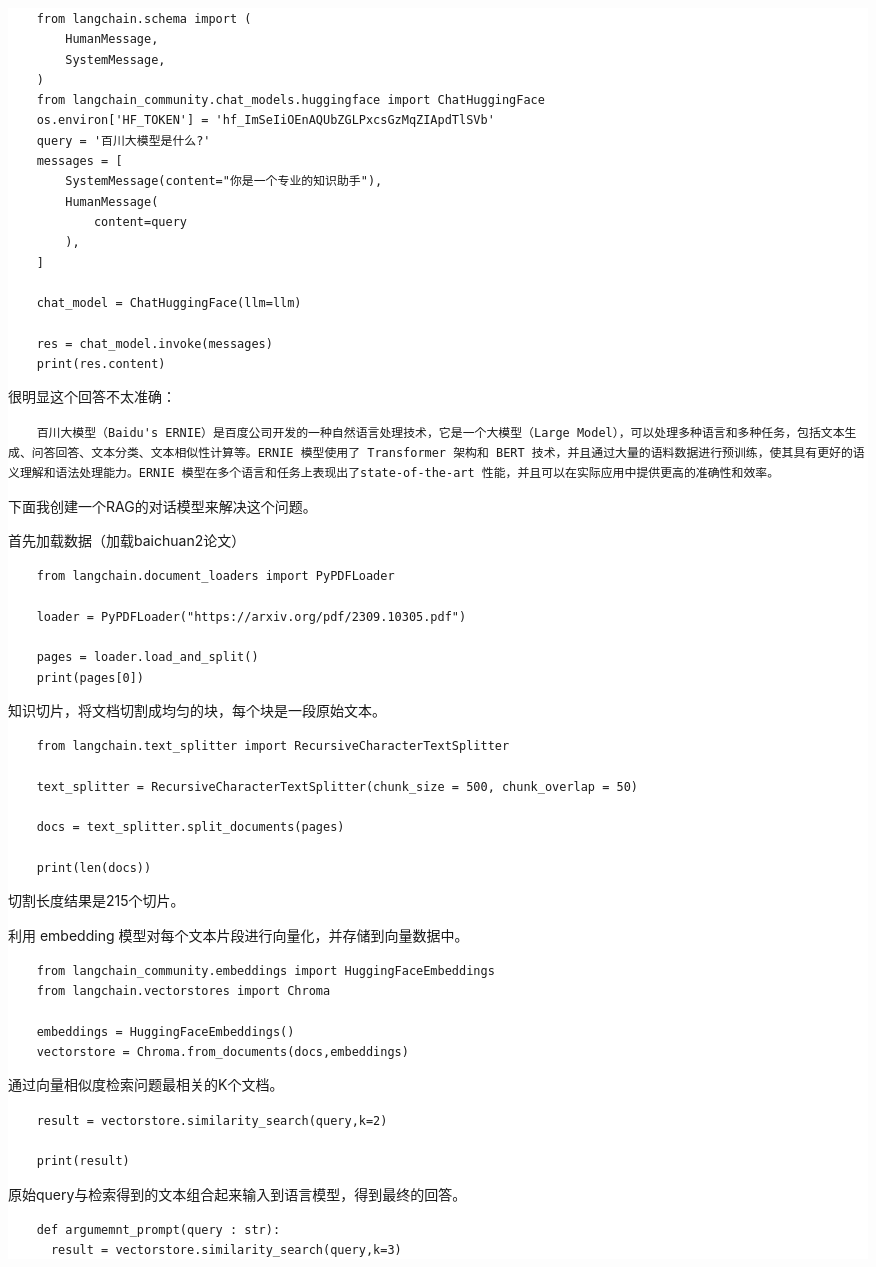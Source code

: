 ```
    from langchain.schema import (
        HumanMessage,
        SystemMessage,
    )
    from langchain_community.chat_models.huggingface import ChatHuggingFace
    os.environ['HF_TOKEN'] = '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'
    query = '百川大模型是什么?'
    messages = [
        SystemMessage(content="你是一个专业的知识助手"),
        HumanMessage(
            content=query
        ),
    ]

    chat_model = ChatHuggingFace(llm=llm)

    res = chat_model.invoke(messages)
    print(res.content)
```
很明显这个回答不太准确：   
```
    百川大模型（Baidu's ERNIE）是百度公司开发的一种自然语言处理技术，它是一个大模型（Large Model），可以处理多种语言和多种任务，包括文本生成、问答回答、文本分类、文本相似性计算等。ERNIE 模型使用了 Transformer 架构和 BERT 技术，并且通过大量的语料数据进行预训练，使其具有更好的语义理解和语法处理能力。ERNIE 模型在多个语言和任务上表现出了state-of-the-art 性能，并且可以在实际应用中提供更高的准确性和效率。
```
下面我创建一个RAG的对话模型来解决这个问题。    

首先加载数据（加载baichuan2论文）    
```
    from langchain.document_loaders import PyPDFLoader

    loader = PyPDFLoader("https://arxiv.org/pdf/2309.10305.pdf")

    pages = loader.load_and_split()
    print(pages[0])
```
知识切片，将文档切割成均匀的块，每个块是一段原始文本。    
```
    from langchain.text_splitter import RecursiveCharacterTextSplitter

    text_splitter = RecursiveCharacterTextSplitter(chunk_size = 500, chunk_overlap = 50)

    docs = text_splitter.split_documents(pages)

    print(len(docs))
```
切割长度结果是215个切片。    

利用 embedding 模型对每个文本片段进行向量化，并存储到向量数据中。    
```
    from langchain_community.embeddings import HuggingFaceEmbeddings
    from langchain.vectorstores import Chroma

    embeddings = HuggingFaceEmbeddings()
    vectorstore = Chroma.from_documents(docs,embeddings)
```
通过向量相似度检索问题最相关的K个文档。
```
    result = vectorstore.similarity_search(query,k=2)

    print(result)
```
原始query与检索得到的文本组合起来输入到语言模型，得到最终的回答。    
```
    def argumemnt_prompt(query : str):
      result = vectorstore.similarity_search(query,k=3)
```